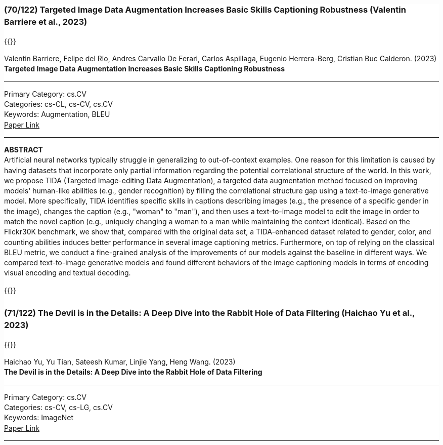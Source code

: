 

### (70/122) Targeted Image Data Augmentation Increases Basic Skills Captioning Robustness (Valentin Barriere et al., 2023)

{{<citation>}}

Valentin Barriere, Felipe del Rio, Andres Carvallo De Ferari, Carlos Aspillaga, Eugenio Herrera-Berg, Cristian Buc Calderon. (2023)  
**Targeted Image Data Augmentation Increases Basic Skills Captioning Robustness**  

---
Primary Category: cs.CV  
Categories: cs-CL, cs-CV, cs.CV  
Keywords: Augmentation, BLEU  
[Paper Link](http://arxiv.org/abs/2309.15991v1)  

---


**ABSTRACT**  
Artificial neural networks typically struggle in generalizing to out-of-context examples. One reason for this limitation is caused by having datasets that incorporate only partial information regarding the potential correlational structure of the world. In this work, we propose TIDA (Targeted Image-editing Data Augmentation), a targeted data augmentation method focused on improving models' human-like abilities (e.g., gender recognition) by filling the correlational structure gap using a text-to-image generative model. More specifically, TIDA identifies specific skills in captions describing images (e.g., the presence of a specific gender in the image), changes the caption (e.g., "woman" to "man"), and then uses a text-to-image model to edit the image in order to match the novel caption (e.g., uniquely changing a woman to a man while maintaining the context identical). Based on the Flickr30K benchmark, we show that, compared with the original data set, a TIDA-enhanced dataset related to gender, color, and counting abilities induces better performance in several image captioning metrics. Furthermore, on top of relying on the classical BLEU metric, we conduct a fine-grained analysis of the improvements of our models against the baseline in different ways. We compared text-to-image generative models and found different behaviors of the image captioning models in terms of encoding visual encoding and textual decoding.

{{</citation>}}


### (71/122) The Devil is in the Details: A Deep Dive into the Rabbit Hole of Data Filtering (Haichao Yu et al., 2023)

{{<citation>}}

Haichao Yu, Yu Tian, Sateesh Kumar, Linjie Yang, Heng Wang. (2023)  
**The Devil is in the Details: A Deep Dive into the Rabbit Hole of Data Filtering**  

---
Primary Category: cs.CV  
Categories: cs-CV, cs-LG, cs.CV  
Keywords: ImageNet  
[Paper Link](http://arxiv.org/abs/2309.15954v1)  

---
